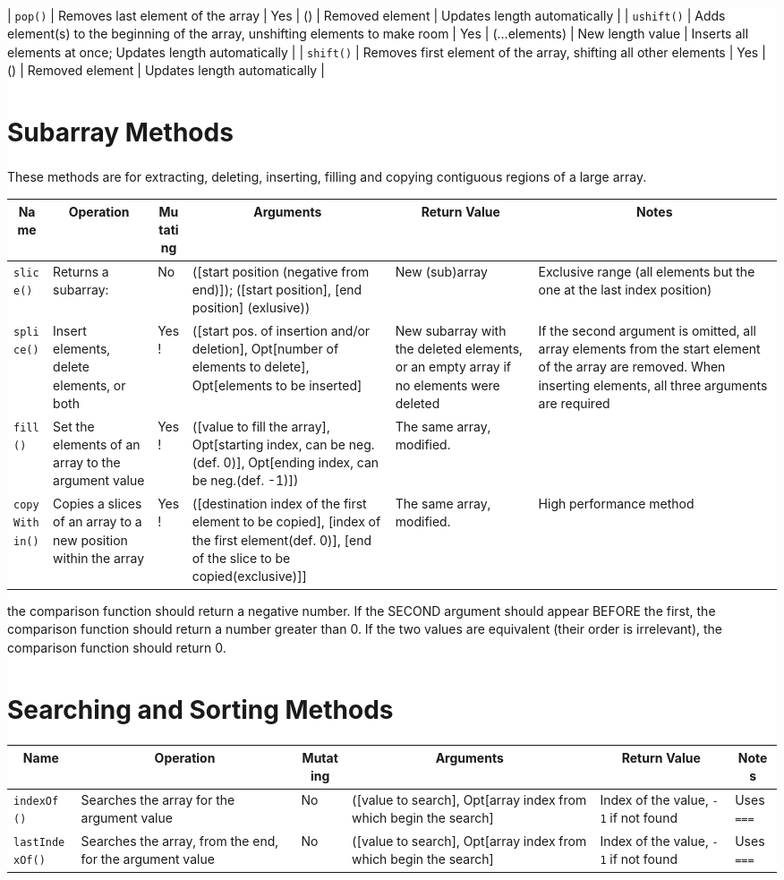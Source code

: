 | `pop()`    | Removes last element of the array                                               | Yes      | ()            | Removed element  | Updates length automatically                               |
| `ushift()` | Adds element(s) to the beginning of the array, unshifting elements to make room | Yes      | (...elements) | New length value | Inserts all elements at once; Updates length automatically |
| `shift()`  | Removes first element of the array, shifting all other elements                 | Yes      | ()            | Removed element  | Updates length automatically                               |

# Subarray Methods

These methods are for extracting, deleting, inserting, filling and copying contiguous regions of a large array.

| Name           | Operation                                                      | Mutating | Arguments                                                                                                                                 | Return Value                                                                          |  Notes                                                                                                 |
|----------------|----------------------------------------------------------------|----------|-------------------------------------------------------------------------------------------------------------------------------------------|---------------------------------------------------------------------------------------|--------------------------------------------------------------------------------------------------------|
| `slice()`      | Returns a subarray:                                            | No       | ([start position (negative from end)]); ([start position], [end position] (exlusive))                                                     | New (sub)array                                                                        |     Exclusive range (all elements but the one at the last index position)                                                                                                   |
| `splice()`     | Insert elements, delete elements, or both                      | Yes !    | ([start pos. of insertion and/or deletion], Opt[number of elements to delete], Opt[elements to be inserted]                               | New subarray with the deleted elements, or an empty array if no elements were deleted | If the second argument is omitted, all array elements from the start element of the array are removed. When inserting elements, all three arguments are required |
| `fill()`       | Set the elements of an array to the argument value             | Yes !    | ([value to fill the array], Opt[starting index, can be neg.(def. 0)], Opt[ending index, can be neg.(def. -1)])                            | The same array, modified.                                                             |                                                                                                        |
| `copyWithin()` | Copies a slices of an array to a new position within the array | Yes !    | ([destination index of the first element to be copied], [index of the first element(def. 0)], [end of the slice to be copied(exclusive)]] | The same array, modified.                                                             | High performance method                                                                                |

the comparison function should return a negative number.
If the SECOND argument should appear BEFORE the first, the comparison function should return a number greater than 0.
If the two values are equivalent (their order is irrelevant), the comparison function should return 0.

# Searching and Sorting Methods

| Name            | Operation                                                 | Mutating | Arguments                                                        | Return Value                          |  Notes                                                                                                                                                                                                                                                                            |
|-----------------|-----------------------------------------------------------|----------|------------------------------------------------------------------|---------------------------------------|-----------------------------------------------------------------------------------------------------------------------------------------------------------------------------------------------------------------------------------------------------------------------------------|
| `indexOf()`     | Searches the array for the argument value                 | No       | ([value to search], Opt[array index from which begin the search] | Index of the value, `-1` if not found | Uses `===`                                                                                                                                                                                                                                                                        |
| `lastIndexOf()` | Searches the array, from the end, for the argument value  | No       | ([value to search], Opt[array index from which begin the search] | Index of the value, `-1` if not found | Uses `===`                                                                                                                                                                                                                                                                        |